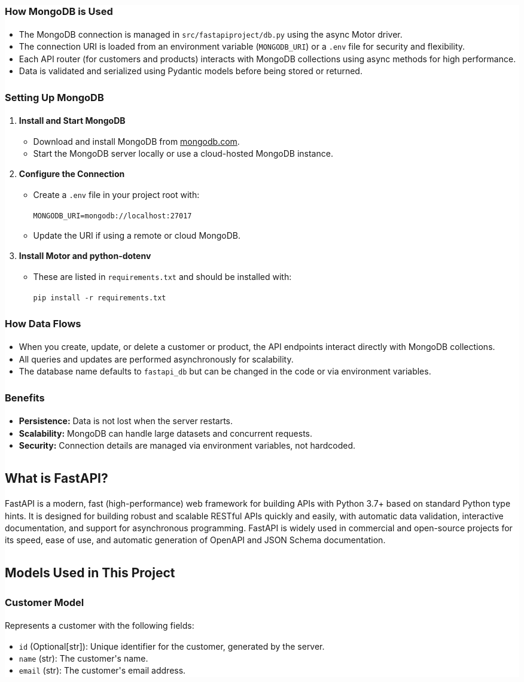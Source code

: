 ### How MongoDB is Used
- The MongoDB connection is managed in `src/fastapiproject/db.py` using the async Motor driver.
- The connection URI is loaded from an environment variable (`MONGODB_URI`) or a `.env` file for security and flexibility.
- Each API router (for customers and products) interacts with MongoDB collections using async methods for high performance.
- Data is validated and serialized using Pydantic models before being stored or returned.

### Setting Up MongoDB
1. **Install and Start MongoDB**
   - Download and install MongoDB from [mongodb.com](https://www.mongodb.com/try/download/community).
   - Start the MongoDB server locally or use a cloud-hosted MongoDB instance.

2. **Configure the Connection**
   - Create a `.env` file in your project root with:
     ```
     MONGODB_URI=mongodb://localhost:27017
     ```
   - Update the URI if using a remote or cloud MongoDB.

3. **Install Motor and python-dotenv**
   - These are listed in `requirements.txt` and should be installed with:
     ```
     pip install -r requirements.txt
     ```

### How Data Flows
- When you create, update, or delete a customer or product, the API endpoints interact directly with MongoDB collections.
- All queries and updates are performed asynchronously for scalability.
- The database name defaults to `fastapi_db` but can be changed in the code or via environment variables.

### Benefits
- **Persistence:** Data is not lost when the server restarts.
- **Scalability:** MongoDB can handle large datasets and concurrent requests.
- **Security:** Connection details are managed via environment variables, not hardcoded.

## What is FastAPI?
FastAPI is a modern, fast (high-performance) web framework for building APIs with Python 3.7+ based on standard Python type hints. It is designed for building robust and scalable RESTful APIs quickly and easily, with automatic data validation, interactive documentation, and support for asynchronous programming. FastAPI is widely used in commercial and open-source projects for its speed, ease of use, and automatic generation of OpenAPI and JSON Schema documentation.

## Models Used in This Project

### Customer Model
Represents a customer with the following fields:
- `id` (Optional[str]): Unique identifier for the customer, generated by the server.
- `name` (str): The customer's name.
- `email` (str): The customer's email address.
